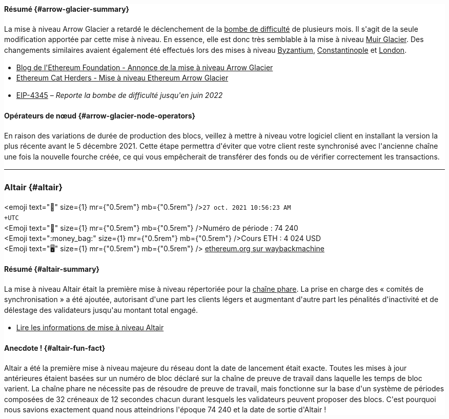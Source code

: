 #### Résumé {#arrow-glacier-summary}

La mise à niveau Arrow Glacier a retardé le déclenchement de la [bombe de difficulté](/glossary/#difficulty-bomb) de plusieurs mois. Il s'agit de la seule modification apportée par cette mise à niveau. En essence, elle est donc très semblable à la mise à niveau [Muir Glacier](#muir-glacier). Des changements similaires avaient également été effectués lors des mises à niveau [Byzantium](#byzantium), [Constantinople](#constantinople) et [London](#london).

- [Blog de l'Ethereum Foundation - Annonce de la mise à niveau Arrow Glacier](https://blog.ethereum.org/2021/11/10/arrow-glacier-announcement/)
- [Ethereum Cat Herders - Mise à niveau Ethereum Arrow Glacier](https://medium.com/ethereum-cat-herders/ethereum-arrow-glacier-upgrade-e8d20fa4c002)

<ExpandableCard title="Les EIP d'Arrow Glacier" contentPreview="Official improvements included in this upgrade.">

- [EIP-4345](https://eips.ethereum.org/EIPS/eip-4345) – _Reporte la bombe de difficulté jusqu'en juin 2022_

</ExpandableCard>

#### <emoji text=":police_car_light:" size={1} mr="0.5rem" />Opérateurs de nœud {#arrow-glacier-node-operators}

En raison des variations de durée de production des blocs, veillez à mettre à niveau votre logiciel client en installant la version la plus récente avant le 5 décembre 2021. Cette étape permettra d'éviter que votre client reste synchronisé avec l'ancienne chaîne une fois la nouvelle fourche créée, ce qui vous empêcherait de transférer des fonds ou de vérifier correctement les transactions.

---

### Altair {#altair}

<emoji text=":calendar:" size={1} mr={"0.5rem"} mb={"0.5rem"} /><code>27 oct. 2021 10:56:23 AM +UTC</code><br /> <Emoji text=":bricks:" size={1} mr={"0.5rem"} mb={"0.5rem"} />Numéro de période : 74 240<br /> <Emoji text=":money_bag:" size={1} mr={"0.5rem"} mb={"0.5rem"} />Cours ETH : 4 024 USD<br /> <Emoji text=":desktop_computer:" size={1} mr={"0.5rem"} mb={"0.5rem"} /> <a href="https://web.archive.org/web/20211026174951/https://ethereum.org/en/">ethereum.org sur waybackmachine</a>

#### Résumé {#altair-summary}

La mise à niveau Altair était la première mise à niveau répertoriée pour la [chaîne phare](/upgrades/beacon-chain). La prise en charge des « comités de synchronisation » a été ajoutée, autorisant d'une part les clients légers et augmentant d'autre part les pénalités d'inactivité et de délestage des validateurs jusqu'au montant total engagé.

- [Lire les informations de mise à niveau Altair](https://github.com/ethereum/consensus-specs/tree/dev/specs/altair)

#### <emoji text=":tada:" size={1} mr="0.5rem" />Anecdote ! {#altair-fun-fact}

Altair a été la première mise à niveau majeure du réseau dont la date de lancement était exacte. Toutes les mises à jour antérieures étaient basées sur un numéro de bloc déclaré sur la chaîne de preuve de travail dans laquelle les temps de bloc varient. La chaîne phare ne nécessite pas de résoudre de preuve de travail, mais fonctionne sur la base d'un système de périodes composées de 32 créneaux de 12 secondes chacun durant lesquels les validateurs peuvent proposer des blocs. C'est pourquoi nous savions exactement quand nous atteindrions l'époque 74 240 et la date de sortie d'Altair !
